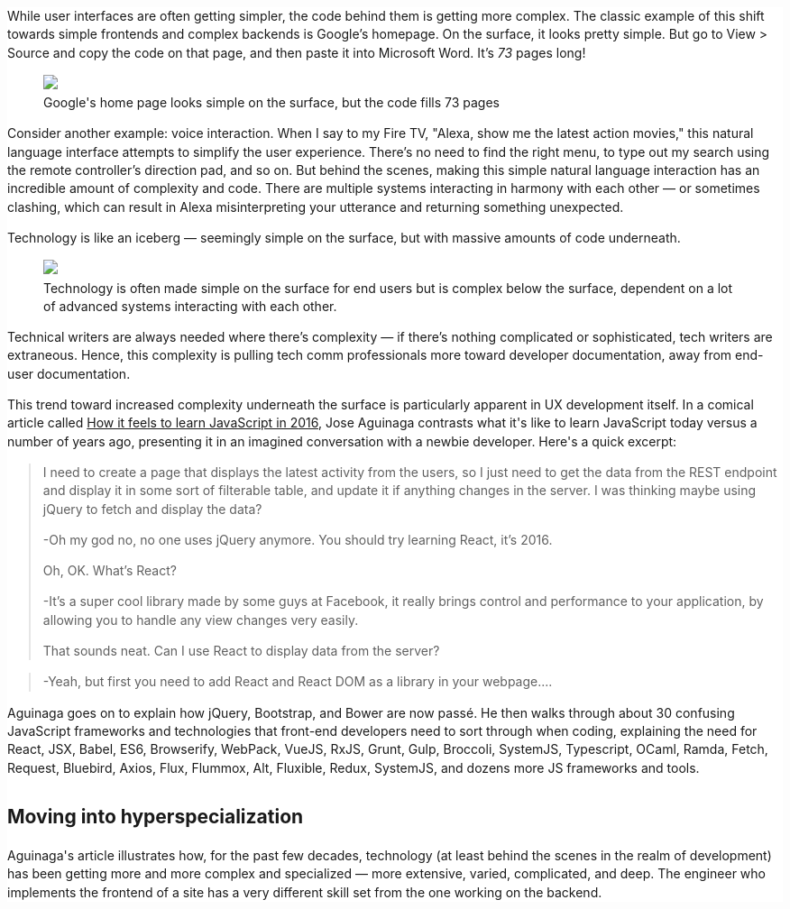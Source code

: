 While user interfaces are often getting simpler, the code behind them is getting more complex. The classic example of this shift towards simple frontends and complex backends is Google’s homepage. On the surface, it looks pretty simple. But go to View > Source and copy the code on that page, and then paste it into Microsoft Word. It’s _73_ pages long!

<figure><a href="https://google.com/"><img src="https://idratherbewritingmedia.com/images/googlehomepagescreenshot.png"/></a><figcaption>Google's home page looks simple on the surface, but the code fills 73 pages </figcaption></figure>

Consider another example: voice interaction. When I say to my Fire TV, "Alexa, show me the latest action movies," this natural language interface attempts to simplify the user experience. There’s no need to find the right menu, to type out my search using the remote controller’s direction pad, and so on. But behind the scenes, making this simple natural language interaction has an incredible amount of complexity and code. There are multiple systems interacting in harmony with each other &mdash; or sometimes clashing, which can result in Alexa misinterpreting your utterance and returning something unexpected.

Technology is like an iceberg &mdash; seemingly simple on the surface, but with massive amounts of code underneath.

<figure><img src="https://idratherbewritingmedia.com/images/generalist_specialist_iceberg.svg" /><figcaption>Technology is often made simple on the surface for end users but is complex below the surface, dependent on a lot of advanced systems interacting with each other.</figcaption></figure>

Technical writers are always needed where there’s complexity &mdash; if there’s nothing complicated or sophisticated, tech writers are extraneous. Hence, this complexity is pulling tech comm professionals more toward developer documentation, away from end-user documentation.

This trend toward increased complexity underneath the surface is particularly apparent in UX development itself. In a comical article called [How it feels to learn JavaScript in 2016](https://hackernoon.com/how-it-feels-to-learn-javascript-in-2016-d3a717dd577f), Jose Aguinaga contrasts what it's like to learn JavaScript today versus a number of years ago, presenting it in an imagined conversation with a newbie developer. Here's a quick excerpt:

> I need to create a page that displays the latest activity from the users, so I just need to get the data from the REST endpoint and display it in some sort of filterable table, and update it if anything changes in the server. I was thinking maybe using jQuery to fetch and display the data?
>
> -Oh my god no, no one uses jQuery anymore. You should try learning React, it’s 2016.
>
> Oh, OK. What’s React?
>
> -It’s a super cool library made by some guys at Facebook, it really brings control and performance to your application, by allowing you to handle any view changes very easily.
>
> That sounds neat. Can I use React to display data from the server?

> -Yeah, but first you need to add React and React DOM as a library in your webpage....

Aguinaga goes on to explain how jQuery, Bootstrap, and Bower are now passé. He then walks through about 30 confusing JavaScript frameworks and technologies that front-end developers need to sort through when coding, explaining the need for React, JSX, Babel, ES6, Browserify, WebPack, VueJS, RxJS, Grunt, Gulp, Broccoli, SystemJS, Typescript, OCaml, Ramda, Fetch, Request, Bluebird, Axios, Flux, Flummox, Alt, Fluxible, Redux, SystemJS, and dozens more JS frameworks and tools.

## Moving into hyperspecialization

Aguinaga's article illustrates how, for the past few decades, technology (at least behind the scenes in the realm of development) has been getting more and more complex and specialized &mdash; more extensive, varied, complicated, and deep. The engineer who implements the frontend of a site has a very different skill set from the one working on the backend.
